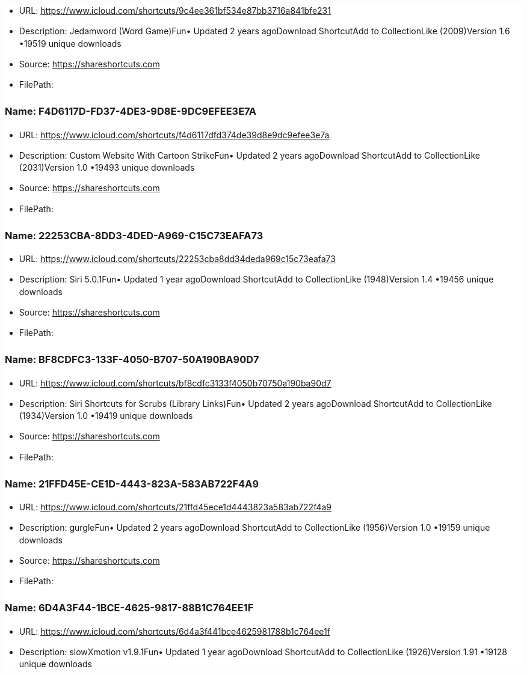 - URL: https://www.icloud.com/shortcuts/9c4ee361bf534e87bb3716a841bfe231

- Description: Jedamword (Word Game)Fun• Updated 2 years agoDownload ShortcutAdd to CollectionLike (2009)Version 1.6 •19519 unique downloads

- Source: https://shareshortcuts.com

- FilePath: 

### Name: F4D6117D-FD37-4DE3-9D8E-9DC9EFEE3E7A

- URL: https://www.icloud.com/shortcuts/f4d6117dfd374de39d8e9dc9efee3e7a

- Description: Custom Website With Cartoon StrikeFun• Updated 2 years agoDownload ShortcutAdd to CollectionLike (2031)Version 1.0 •19493 unique downloads

- Source: https://shareshortcuts.com

- FilePath: 

### Name: 22253CBA-8DD3-4DED-A969-C15C73EAFA73

- URL: https://www.icloud.com/shortcuts/22253cba8dd34deda969c15c73eafa73

- Description: Siri 5.0.1Fun• Updated 1 year agoDownload ShortcutAdd to CollectionLike (1948)Version 1.4 •19456 unique downloads

- Source: https://shareshortcuts.com

- FilePath: 

### Name: BF8CDFC3-133F-4050-B707-50A190BA90D7

- URL: https://www.icloud.com/shortcuts/bf8cdfc3133f4050b70750a190ba90d7

- Description: Siri Shortcuts for Scrubs (Library Links)Fun• Updated 2 years agoDownload ShortcutAdd to CollectionLike (1934)Version 1.0 •19419 unique downloads

- Source: https://shareshortcuts.com

- FilePath: 

### Name: 21FFD45E-CE1D-4443-823A-583AB722F4A9

- URL: https://www.icloud.com/shortcuts/21ffd45ece1d4443823a583ab722f4a9

- Description: gurgleFun• Updated 2 years agoDownload ShortcutAdd to CollectionLike (1956)Version 1.0 •19159 unique downloads

- Source: https://shareshortcuts.com

- FilePath: 

### Name: 6D4A3F44-1BCE-4625-9817-88B1C764EE1F

- URL: https://www.icloud.com/shortcuts/6d4a3f441bce4625981788b1c764ee1f

- Description: slowXmotion v1.9.1Fun• Updated 1 year agoDownload ShortcutAdd to CollectionLike (1926)Version 1.91 •19128 unique downloads
